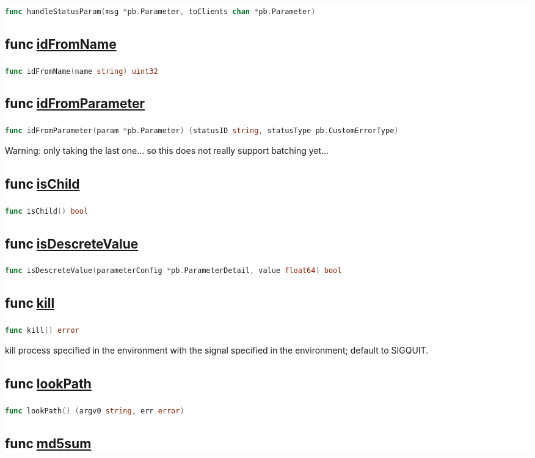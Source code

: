 ```go
func handleStatusParam(msg *pb.Parameter, toClients chan *pb.Parameter)
```

## func [idFromName](<https://github.com/SKAARHOJ/ibeam-corelib-go/blob/master/parameter-registry.go#L55>)

```go
func idFromName(name string) uint32
```

## func [idFromParameter](<https://github.com/SKAARHOJ/ibeam-corelib-go/blob/master/errorcache.go#L64>)

```go
func idFromParameter(param *pb.Parameter) (statusID string, statusType pb.CustomErrorType)
```

Warning: only taking the last one\.\.\. so this does not really support batching yet\.\.\.

## func [isChild](<https://github.com/SKAARHOJ/ibeam-corelib-go/blob/master/reload.go#L136>)

```go
func isChild() bool
```

## func [isDescreteValue](<https://github.com/SKAARHOJ/ibeam-corelib-go/blob/master/parameter-manager.go#L225>)

```go
func isDescreteValue(parameterConfig *pb.ParameterDetail, value float64) bool
```

## func [kill](<https://github.com/SKAARHOJ/ibeam-corelib-go/blob/master/reload.go#L104>)

```go
func kill() error
```

kill process specified in the environment with the signal specified in the environment; default to SIGQUIT\.

## func [lookPath](<https://github.com/SKAARHOJ/ibeam-corelib-go/blob/master/reload.go#L203>)

```go
func lookPath() (argv0 string, err error)
```

## func [md5sum](<https://github.com/SKAARHOJ/ibeam-corelib-go/blob/master/ibeam-corelib.go#L503>)
